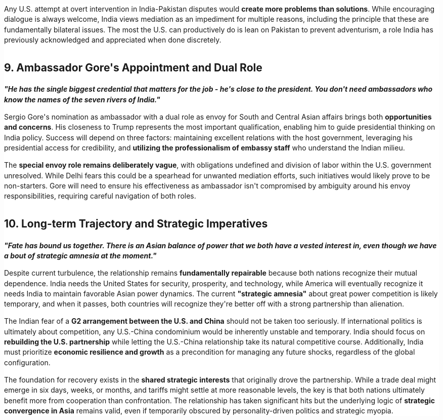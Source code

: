 Any U.S. attempt at overt intervention in India-Pakistan disputes would **create more problems than solutions**. While encouraging dialogue is always welcome, India views mediation as an impediment for multiple reasons, including the principle that these are fundamentally bilateral issues. The most the U.S. can productively do is lean on Pakistan to prevent adventurism, a role India has previously acknowledged and appreciated when done discretely.

## 9. Ambassador Gore's Appointment and Dual Role

***"He has the single biggest credential that matters for the job - he's close to the president. You don't need ambassadors who know the names of the seven rivers of India."***

Sergio Gore's nomination as ambassador with a dual role as envoy for South and Central Asian affairs brings both **opportunities and concerns**. His closeness to Trump represents the most important qualification, enabling him to guide presidential thinking on India policy. Success will depend on three factors: maintaining excellent relations with the host government, leveraging his presidential access for credibility, and **utilizing the professionalism of embassy staff** who understand the Indian milieu.

The **special envoy role remains deliberately vague**, with obligations undefined and division of labor within the U.S. government unresolved. While Delhi fears this could be a spearhead for unwanted mediation efforts, such initiatives would likely prove to be non-starters. Gore will need to ensure his effectiveness as ambassador isn't compromised by ambiguity around his envoy responsibilities, requiring careful navigation of both roles.

## 10. Long-term Trajectory and Strategic Imperatives

***"Fate has bound us together. There is an Asian balance of power that we both have a vested interest in, even though we have a bout of strategic amnesia at the moment."***

Despite current turbulence, the relationship remains **fundamentally repairable** because both nations recognize their mutual dependence. India needs the United States for security, prosperity, and technology, while America will eventually recognize it needs India to maintain favorable Asian power dynamics. The current **"strategic amnesia"** about great power competition is likely temporary, and when it passes, both countries will recognize they're better off with a strong partnership than alienation.

The Indian fear of a **G2 arrangement between the U.S. and China** should not be taken too seriously. If international politics is ultimately about competition, any U.S.-China condominium would be inherently unstable and temporary. India should focus on **rebuilding the U.S. partnership** while letting the U.S.-China relationship take its natural competitive course. Additionally, India must prioritize **economic resilience and growth** as a precondition for managing any future shocks, regardless of the global configuration.

The foundation for recovery exists in the **shared strategic interests** that originally drove the partnership. While a trade deal might emerge in six days, weeks, or months, and tariffs might settle at more reasonable levels, the key is that both nations ultimately benefit more from cooperation than confrontation. The relationship has taken significant hits but the underlying logic of **strategic convergence in Asia** remains valid, even if temporarily obscured by personality-driven politics and strategic myopia.